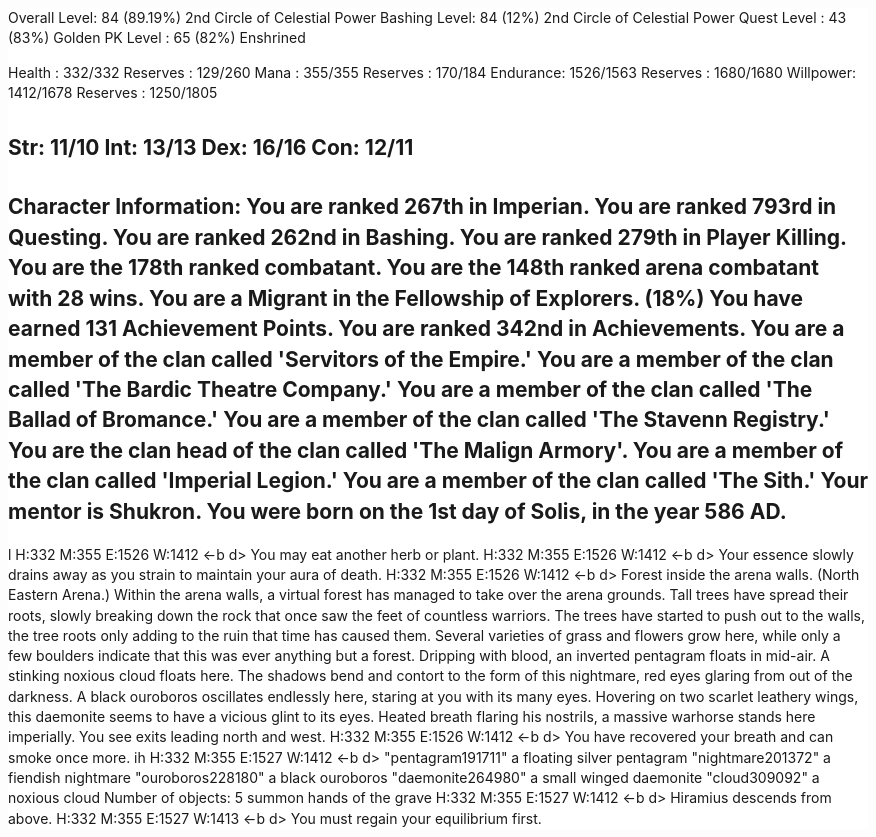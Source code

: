  Overall Level: 84  (89.19%) 2nd Circle of Celestial Power
 Bashing Level: 84  (12%)    2nd Circle of Celestial Power
 Quest Level  : 43  (83%)    Golden
 PK Level     : 65  (82%)    Enshrined

 Health   : 332/332      Reserves : 129/260
 Mana     : 355/355      Reserves : 170/184
 Endurance: 1526/1563    Reserves : 1680/1680
 Willpower: 1412/1678    Reserves : 1250/1805

 Str: 11/10  Int: 13/13  Dex: 16/16  Con: 12/11
---------------------------------------------------------------------------
Character Information:
You are ranked 267th in Imperian.
You are ranked 793rd in Questing.
You are ranked 262nd in Bashing.
You are ranked 279th in Player Killing.
You are the 178th ranked combatant.
You are the 148th ranked arena combatant with 28 wins.
You are a Migrant in the Fellowship of Explorers. (18%)
You have earned 131 Achievement Points.
You are ranked 342nd in Achievements.
You are a member of the clan called 'Servitors of the Empire.'
You are a member of the clan called 'The Bardic Theatre Company.'
You are a member of the clan called 'The Ballad of Bromance.'
You are a member of the clan called 'The Stavenn Registry.'
You are the clan head of the clan called 'The Malign Armory'.
You are a member of the clan called 'Imperial Legion.'
You are a member of the clan called 'The Sith.'
Your mentor is Shukron.
You were born on the 1st day of Solis, in the year 586 AD.
---------------------------------------------------------------------------
l
H:332 M:355 E:1526 W:1412 <-b d> 
You may eat another herb or plant.
H:332 M:355 E:1526 W:1412 <-b d> 
Your essence slowly drains away as you strain to maintain your aura of death.
H:332 M:355 E:1526 W:1412 <-b d> 
Forest inside the arena walls. (North Eastern Arena.)
Within the arena walls, a virtual forest has managed to take over the arena grounds. Tall trees have spread their roots, slowly breaking down the rock that once saw the feet of countless warriors. The trees have started to push out to the walls, the tree roots only adding to the ruin that time has caused them. Several varieties of grass and flowers grow here, while only a few boulders indicate that this was ever anything but a forest. Dripping with blood, an inverted pentagram floats in mid-air. A stinking noxious cloud floats here. The shadows bend and contort to the form of this nightmare, red eyes glaring from out of the darkness. A black ouroboros oscillates endlessly here, staring at you with its many eyes. Hovering on two scarlet leathery wings, this daemonite seems to have a vicious glint to its eyes. Heated breath flaring his nostrils, a massive warhorse stands here imperially.
You see exits leading north and west.
H:332 M:355 E:1526 W:1412 <-b d> 
You have recovered your breath and can smoke once more.
ih
H:332 M:355 E:1527 W:1412 <-b d> 
"pentagram191711"         a floating silver pentagram
"nightmare201372"         a fiendish nightmare
"ouroboros228180"         a black ouroboros
"daemonite264980"         a small winged daemonite
"cloud309092"             a noxious cloud
Number of objects: 5
summon hands of the grave
H:332 M:355 E:1527 W:1412 <-b d> 
Hiramius descends from above.
H:332 M:355 E:1527 W:1413 <-b d> 
You must regain your equilibrium first.